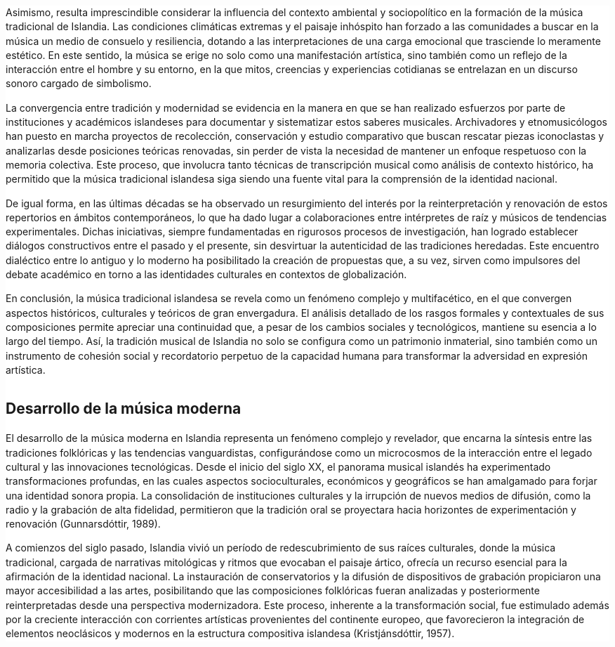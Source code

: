 Asimismo, resulta imprescindible considerar la influencia del contexto ambiental y sociopolítico en
la formación de la música tradicional de Islandia. Las condiciones climáticas extremas y el paisaje
inhóspito han forzado a las comunidades a buscar en la música un medio de consuelo y resiliencia,
dotando a las interpretaciones de una carga emocional que trasciende lo meramente estético. En este
sentido, la música se erige no solo como una manifestación artística, sino también como un reflejo
de la interacción entre el hombre y su entorno, en la que mitos, creencias y experiencias cotidianas
se entrelazan en un discurso sonoro cargado de simbolismo.

La convergencia entre tradición y modernidad se evidencia en la manera en que se han realizado
esfuerzos por parte de instituciones y académicos islandeses para documentar y sistematizar estos
saberes musicales. Archivadores y etnomusicólogos han puesto en marcha proyectos de recolección,
conservación y estudio comparativo que buscan rescatar piezas iconoclastas y analizarlas desde
posiciones teóricas renovadas, sin perder de vista la necesidad de mantener un enfoque respetuoso
con la memoria colectiva. Este proceso, que involucra tanto técnicas de transcripción musical como
análisis de contexto histórico, ha permitido que la música tradicional islandesa siga siendo una
fuente vital para la comprensión de la identidad nacional.

De igual forma, en las últimas décadas se ha observado un resurgimiento del interés por la
reinterpretación y renovación de estos repertorios en ámbitos contemporáneos, lo que ha dado lugar a
colaboraciones entre intérpretes de raíz y músicos de tendencias experimentales. Dichas iniciativas,
siempre fundamentadas en rigurosos procesos de investigación, han logrado establecer diálogos
constructivos entre el pasado y el presente, sin desvirtuar la autenticidad de las tradiciones
heredadas. Este encuentro dialéctico entre lo antiguo y lo moderno ha posibilitado la creación de
propuestas que, a su vez, sirven como impulsores del debate académico en torno a las identidades
culturales en contextos de globalización.

En conclusión, la música tradicional islandesa se revela como un fenómeno complejo y multifacético,
en el que convergen aspectos históricos, culturales y teóricos de gran envergadura. El análisis
detallado de los rasgos formales y contextuales de sus composiciones permite apreciar una
continuidad que, a pesar de los cambios sociales y tecnológicos, mantiene su esencia a lo largo del
tiempo. Así, la tradición musical de Islandia no solo se configura como un patrimonio inmaterial,
sino también como un instrumento de cohesión social y recordatorio perpetuo de la capacidad humana
para transformar la adversidad en expresión artística.

## Desarrollo de la música moderna

El desarrollo de la música moderna en Islandia representa un fenómeno complejo y revelador, que
encarna la síntesis entre las tradiciones folklóricas y las tendencias vanguardistas, configurándose
como un microcosmos de la interacción entre el legado cultural y las innovaciones tecnológicas.
Desde el inicio del siglo XX, el panorama musical islandés ha experimentado transformaciones
profundas, en las cuales aspectos socioculturales, económicos y geográficos se han amalgamado para
forjar una identidad sonora propia. La consolidación de instituciones culturales y la irrupción de
nuevos medios de difusión, como la radio y la grabación de alta fidelidad, permitieron que la
tradición oral se proyectara hacia horizontes de experimentación y renovación (Gunnarsdóttir, 1989).

A comienzos del siglo pasado, Islandia vivió un período de redescubrimiento de sus raíces
culturales, donde la música tradicional, cargada de narrativas mitológicas y ritmos que evocaban el
paisaje ártico, ofrecía un recurso esencial para la afirmación de la identidad nacional. La
instauración de conservatorios y la difusión de dispositivos de grabación propiciaron una mayor
accesibilidad a las artes, posibilitando que las composiciones folklóricas fueran analizadas y
posteriormente reinterpretadas desde una perspectiva modernizadora. Este proceso, inherente a la
transformación social, fue estimulado además por la creciente interacción con corrientes artísticas
provenientes del continente europeo, que favorecieron la integración de elementos neoclásicos y
modernos en la estructura compositiva islandesa (Kristjánsdóttir, 1957).
